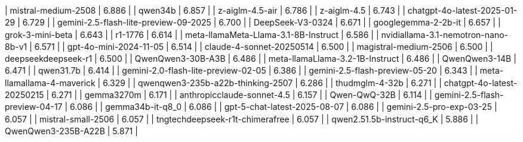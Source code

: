 | mistral-medium-2508 | 6.886 |
| qwen34b | 6.857 |
| z-aiglm-4.5-air | 6.786 |
| z-aiglm-4.5 | 6.743 |
| chatgpt-4o-latest-2025-01-29 | 6.729 |
| gemini-2.5-flash-lite-preview-09-2025 | 6.700 |
| DeepSeek-V3-0324 | 6.671 |
| googlegemma-2-2b-it | 6.657 |
| grok-3-mini-beta | 6.643 |
| r1-1776 | 6.614 |
| meta-llamaMeta-Llama-3.1-8B-Instruct | 6.586 |
| nvidiallama-3.1-nemotron-nano-8b-v1 | 6.571 |
| gpt-4o-mini-2024-11-05 | 6.514 |
| claude-4-sonnet-20250514 | 6.500 |
| magistral-medium-2506 | 6.500 |
| deepseekdeepseek-r1 | 6.500 |
| QwenQwen3-30B-A3B | 6.486 |
| meta-llamaLlama-3.2-1B-Instruct | 6.486 |
| QwenQwen3-14B | 6.471 |
| qwen31.7b | 6.414 |
| gemini-2.0-flash-lite-preview-02-05 | 6.386 |
| gemini-2.5-flash-preview-05-20 | 6.343 |
| meta-llamallama-4-maverick | 6.329 |
| qwenqwen3-235b-a22b-thinking-2507 | 6.286 |
| thudmglm-4-32b | 6.271 |
| chatgpt-4o-latest-20250215 | 6.271 |
| gemma3270m | 6.171 |
| anthropicclaude-sonnet-4.5 | 6.157 |
| Qwen-QwQ-32B | 6.114 |
| gemini-2.5-flash-preview-04-17 | 6.086 |
| gemma34b-it-q8_0 | 6.086 |
| gpt-5-chat-latest-2025-08-07 | 6.086 |
| gemini-2.5-pro-exp-03-25 | 6.057 |
| mistral-small-2506 | 6.057 |
| tngtechdeepseek-r1t-chimerafree | 6.057 |
| qwen2.51.5b-instruct-q6_K | 5.886 |
| QwenQwen3-235B-A22B | 5.871 |